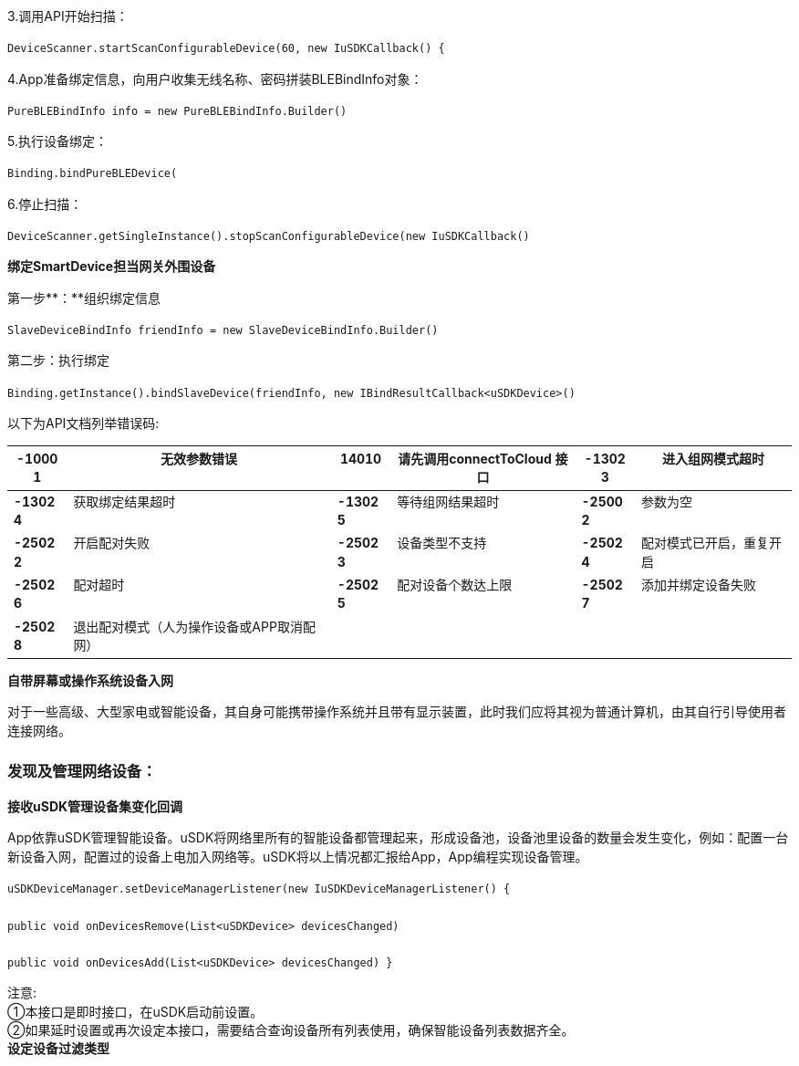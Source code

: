 3.调用API开始扫描：


    DeviceScanner.startScanConfigurableDevice(60, new IuSDKCallback() {

4.App准备绑定信息，向用户收集无线名称、密码拼装BLEBindInfo对象：

    PureBLEBindInfo info = new PureBLEBindInfo.Builder()

5.执行设备绑定：

    Binding.bindPureBLEDevice(

6.停止扫描：

    DeviceScanner.getSingleInstance().stopScanConfigurableDevice(new IuSDKCallback()

**绑定SmartDevice担当网关外围设备**

第一步**：**组织绑定信息

    SlaveDeviceBindInfo friendInfo = new SlaveDeviceBindInfo.Builder()      

第二步：执行绑定

    Binding.getInstance().bindSlaveDevice(friendInfo, new IBindResultCallback<uSDKDevice>() 

以下为API文档列举错误码:

| -10001     | 无效参数错误                              | **14010**| 请先调用connectToCloud  接口 | **-13023** | 进入组网模式超时         |
| ---------- | ----------------------------------------- | ---------- | ---------------------------- | ---------- | ------------------------ |
| **-13024** | 获取绑定结果超时                          | **-13025** | 等待组网结果超时             | **-25002** | 参数为空                 |
| **-25022** | 开启配对失败                              | **-25023** | 设备类型不支持               | **-25024** | 配对模式已开启，重复开启 |
| **-25026** | 配对超时                                  | **-25025** | 配对设备个数达上限           | **-25027** | 添加并绑定设备失败       |
| **-25028** | 退出配对模式（人为操作设备或APP取消配网） |            |                              |            |                          |

 

**自带屏幕或操作系统设备入网** 

对于一些高级、大型家电或智能设备，其自身可能携带操作系统并且带有显示装置，此时我们应将其视为普通计算机，由其自行引导使用者连接网络。   



### 发现及管理网络设备： 

**接收uSDK管理设备集变化回调** 

App依靠uSDK管理智能设备。uSDK将网络里所有的智能设备都管理起来，形成设备池，设备池里设备的数量会发生变化，例如：配置一台新设备入网，配置过的设备上电加入网络等。uSDK将以上情况都汇报给App，App编程实现设备管理。   

    uSDKDeviceManager.setDeviceManagerListener(new IuSDKDeviceManagerListener() {
    
    public void onDevicesRemove(List<uSDKDevice> devicesChanged)
    
    public void onDevicesAdd(List<uSDKDevice> devicesChanged) }
注意:    
①本接口是即时接口，在uSDK启动前设置。    
②如果延时设置或再次设定本接口，需要结合查询设备所有列表使用，确保智能设备列表数据齐全。   
 **设定设备过滤类型**  
